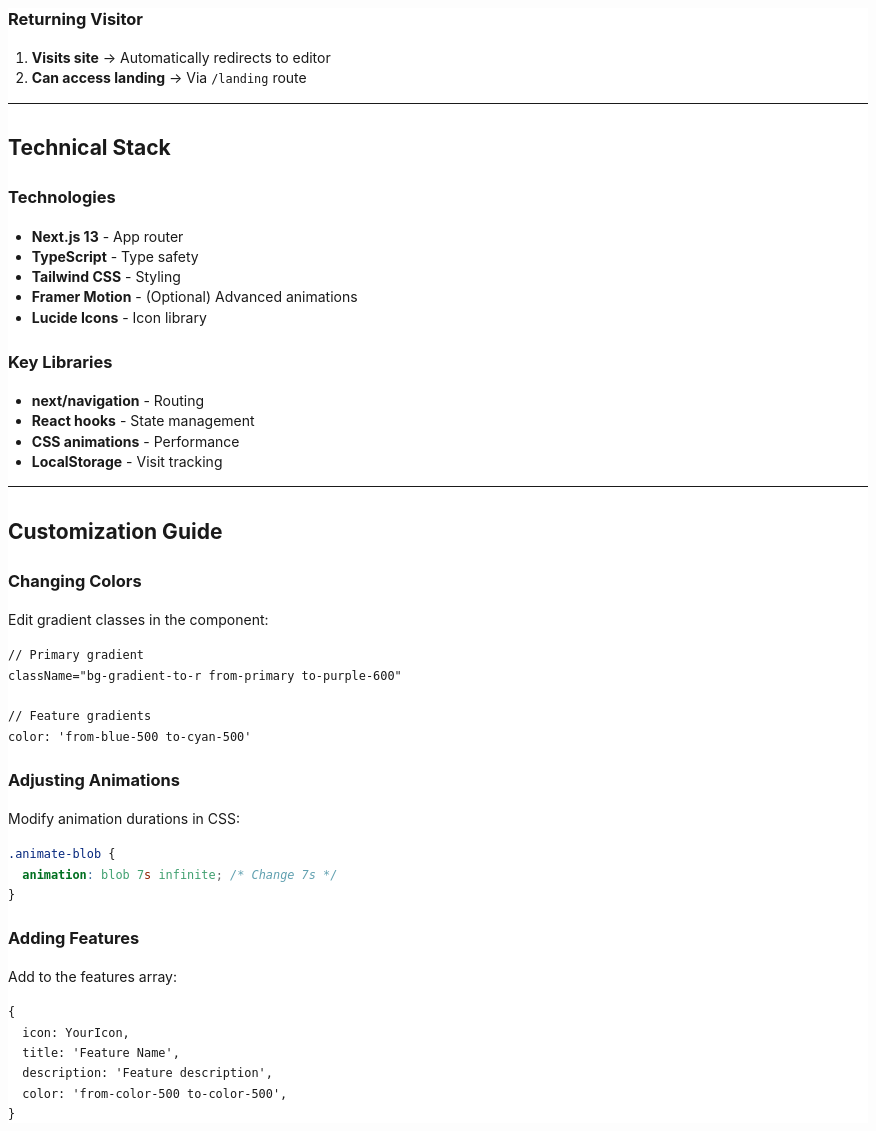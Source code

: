 ### Returning Visitor
1. **Visits site** → Automatically redirects to editor
2. **Can access landing** → Via `/landing` route

---

## Technical Stack

### Technologies
- **Next.js 13** - App router
- **TypeScript** - Type safety
- **Tailwind CSS** - Styling
- **Framer Motion** - (Optional) Advanced animations
- **Lucide Icons** - Icon library

### Key Libraries
- **next/navigation** - Routing
- **React hooks** - State management
- **CSS animations** - Performance
- **LocalStorage** - Visit tracking

---

## Customization Guide

### Changing Colors
Edit gradient classes in the component:
```tsx
// Primary gradient
className="bg-gradient-to-r from-primary to-purple-600"

// Feature gradients
color: 'from-blue-500 to-cyan-500'
```

### Adjusting Animations
Modify animation durations in CSS:
```css
.animate-blob {
  animation: blob 7s infinite; /* Change 7s */
}
```

### Adding Features
Add to the features array:
```tsx
{
  icon: YourIcon,
  title: 'Feature Name',
  description: 'Feature description',
  color: 'from-color-500 to-color-500',
}
```
